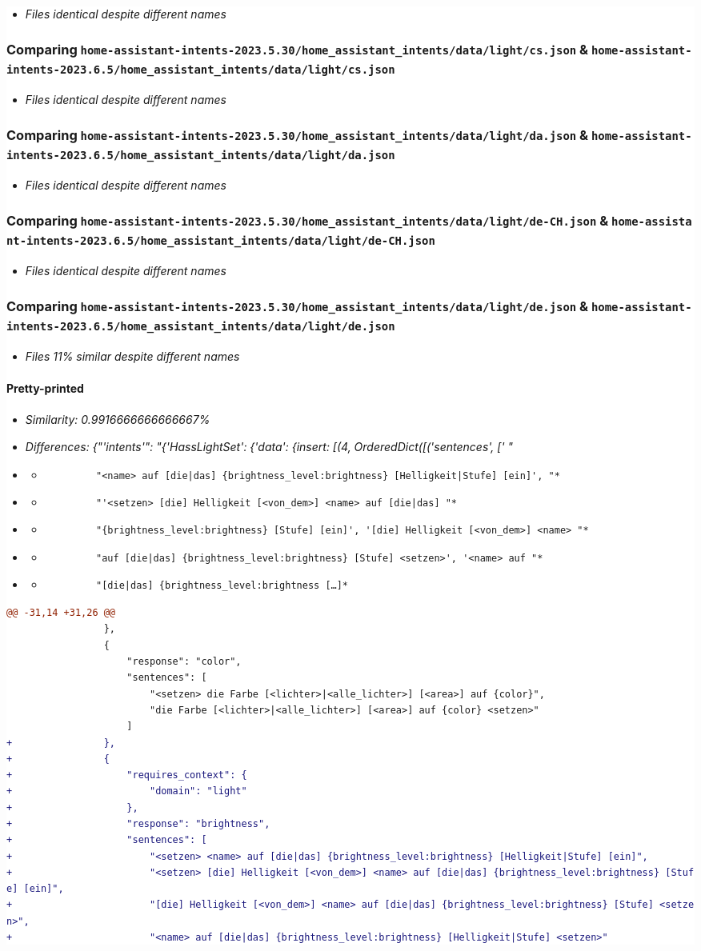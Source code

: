  * *Files identical despite different names*

### Comparing `home-assistant-intents-2023.5.30/home_assistant_intents/data/light/cs.json` & `home-assistant-intents-2023.6.5/home_assistant_intents/data/light/cs.json`

 * *Files identical despite different names*

### Comparing `home-assistant-intents-2023.5.30/home_assistant_intents/data/light/da.json` & `home-assistant-intents-2023.6.5/home_assistant_intents/data/light/da.json`

 * *Files identical despite different names*

### Comparing `home-assistant-intents-2023.5.30/home_assistant_intents/data/light/de-CH.json` & `home-assistant-intents-2023.6.5/home_assistant_intents/data/light/de-CH.json`

 * *Files identical despite different names*

### Comparing `home-assistant-intents-2023.5.30/home_assistant_intents/data/light/de.json` & `home-assistant-intents-2023.6.5/home_assistant_intents/data/light/de.json`

 * *Files 11% similar despite different names*

#### Pretty-printed

 * *Similarity: 0.9916666666666667%*

 * *Differences: {"'intents'": "{'HassLightSet': {'data': {insert: [(4, OrderedDict([('sentences', ['<setzen> "*

 * *              "<name> auf [die|das] {brightness_level:brightness} [Helligkeit|Stufe] [ein]', "*

 * *              "'<setzen> [die] Helligkeit [<von_dem>] <name> auf [die|das] "*

 * *              "{brightness_level:brightness} [Stufe] [ein]', '[die] Helligkeit [<von_dem>] <name> "*

 * *              "auf [die|das] {brightness_level:brightness} [Stufe] <setzen>', '<name> auf "*

 * *              "[die|das] {brightness_level:brightness […]*

```diff
@@ -31,14 +31,26 @@
                 },
                 {
                     "response": "color",
                     "sentences": [
                         "<setzen> die Farbe [<lichter>|<alle_lichter>] [<area>] auf {color}",
                         "die Farbe [<lichter>|<alle_lichter>] [<area>] auf {color} <setzen>"
                     ]
+                },
+                {
+                    "requires_context": {
+                        "domain": "light"
+                    },
+                    "response": "brightness",
+                    "sentences": [
+                        "<setzen> <name> auf [die|das] {brightness_level:brightness} [Helligkeit|Stufe] [ein]",
+                        "<setzen> [die] Helligkeit [<von_dem>] <name> auf [die|das] {brightness_level:brightness} [Stufe] [ein]",
+                        "[die] Helligkeit [<von_dem>] <name> auf [die|das] {brightness_level:brightness} [Stufe] <setzen>",
+                        "<name> auf [die|das] {brightness_level:brightness} [Helligkeit|Stufe] <setzen>"
```
